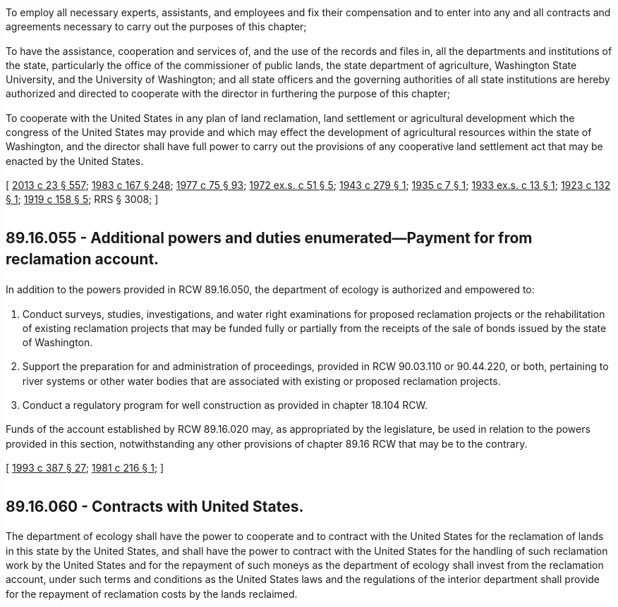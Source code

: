 To employ all necessary experts, assistants, and employees and fix their compensation and to enter into any and all contracts and agreements necessary to carry out the purposes of this chapter;

To have the assistance, cooperation and services of, and the use of the records and files in, all the departments and institutions of the state, particularly the office of the commissioner of public lands, the state department of agriculture, Washington State University, and the University of Washington; and all state officers and the governing authorities of all state institutions are hereby authorized and directed to cooperate with the director in furthering the purpose of this chapter;

To cooperate with the United States in any plan of land reclamation, land settlement or agricultural development which the congress of the United States may provide and which may effect the development of agricultural resources within the state of Washington, and the director shall have full power to carry out the provisions of any cooperative land settlement act that may be enacted by the United States.

\[ [2013 c 23 § 557](http://lawfilesext.leg.wa.gov/biennium/2013-14/Pdf/Bills/Session%20Laws/Senate/5077-S.SL.pdf?cite=2013%20c%2023%20§%20557); [1983 c 167 § 248](http://leg.wa.gov/CodeReviser/documents/sessionlaw/1983c167.pdf?cite=1983%20c%20167%20§%20248); [1977 c 75 § 93](http://leg.wa.gov/CodeReviser/documents/sessionlaw/1977c75.pdf?cite=1977%20c%2075%20§%2093); [1972 ex.s. c 51 § 5](http://leg.wa.gov/CodeReviser/documents/sessionlaw/1972ex1c51.pdf?cite=1972%20ex.s.%20c%2051%20§%205); [1943 c 279 § 1](http://leg.wa.gov/CodeReviser/documents/sessionlaw/1943c279.pdf?cite=1943%20c%20279%20§%201); [1935 c 7 § 1](http://leg.wa.gov/CodeReviser/documents/sessionlaw/1935c7.pdf?cite=1935%20c%207%20§%201); [1933 ex.s. c 13 § 1](http://leg.wa.gov/CodeReviser/documents/sessionlaw/1933ex1c13.pdf?cite=1933%20ex.s.%20c%2013%20§%201); [1923 c 132 § 1](http://leg.wa.gov/CodeReviser/documents/sessionlaw/1923c132.pdf?cite=1923%20c%20132%20§%201); [1919 c 158 § 5](http://leg.wa.gov/CodeReviser/documents/sessionlaw/1919c158.pdf?cite=1919%20c%20158%20§%205); RRS § 3008; \]

## 89.16.055 - Additional powers and duties enumerated—Payment for from reclamation account.
In addition to the powers provided in RCW 89.16.050, the department of ecology is authorized and empowered to:

1. Conduct surveys, studies, investigations, and water right examinations for proposed reclamation projects or the rehabilitation of existing reclamation projects that may be funded fully or partially from the receipts of the sale of bonds issued by the state of Washington.

2. Support the preparation for and administration of proceedings, provided in RCW 90.03.110 or 90.44.220, or both, pertaining to river systems or other water bodies that are associated with existing or proposed reclamation projects.

3. Conduct a regulatory program for well construction as provided in chapter 18.104 RCW.

Funds of the account established by RCW 89.16.020 may, as appropriated by the legislature, be used in relation to the powers provided in this section, notwithstanding any other provisions of chapter 89.16 RCW that may be to the contrary.

\[ [1993 c 387 § 27](http://lawfilesext.leg.wa.gov/biennium/1993-94/Pdf/Bills/Session%20Laws/House/1806-S.SL.pdf?cite=1993%20c%20387%20§%2027); [1981 c 216 § 1](http://leg.wa.gov/CodeReviser/documents/sessionlaw/1981c216.pdf?cite=1981%20c%20216%20§%201); \]

## 89.16.060 - Contracts with United States.
The department of ecology shall have the power to cooperate and to contract with the United States for the reclamation of lands in this state by the United States, and shall have the power to contract with the United States for the handling of such reclamation work by the United States and for the repayment of such moneys as the department of ecology shall invest from the reclamation account, under such terms and conditions as the United States laws and the regulations of the interior department shall provide for the repayment of reclamation costs by the lands reclaimed.
